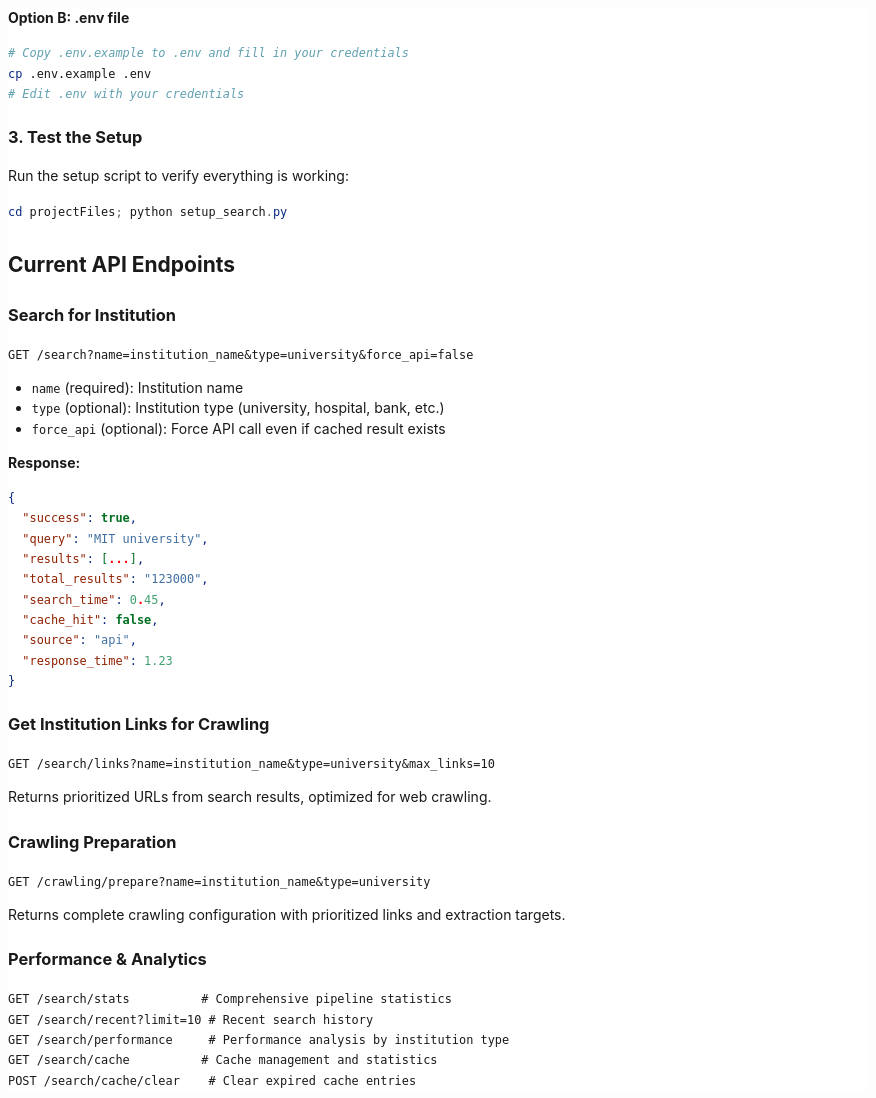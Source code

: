 **Option B: .env file**
```bash
# Copy .env.example to .env and fill in your credentials
cp .env.example .env
# Edit .env with your credentials
```

### **3. Test the Setup**

Run the setup script to verify everything is working:
```powershell
cd projectFiles; python setup_search.py
```

## Current API Endpoints

### **Search for Institution**
```http
GET /search?name=institution_name&type=university&force_api=false
```
- `name` (required): Institution name
- `type` (optional): Institution type (university, hospital, bank, etc.)
- `force_api` (optional): Force API call even if cached result exists

**Response:**
```json
{
  "success": true,
  "query": "MIT university",
  "results": [...],
  "total_results": "123000",
  "search_time": 0.45,
  "cache_hit": false,
  "source": "api",
  "response_time": 1.23
}
```

### **Get Institution Links for Crawling**
```http
GET /search/links?name=institution_name&type=university&max_links=10
```
Returns prioritized URLs from search results, optimized for web crawling.

### **Crawling Preparation**
```http
GET /crawling/prepare?name=institution_name&type=university
```
Returns complete crawling configuration with prioritized links and extraction targets.

### **Performance & Analytics**
```http
GET /search/stats          # Comprehensive pipeline statistics
GET /search/recent?limit=10 # Recent search history
GET /search/performance     # Performance analysis by institution type
GET /search/cache          # Cache management and statistics
POST /search/cache/clear    # Clear expired cache entries
```
